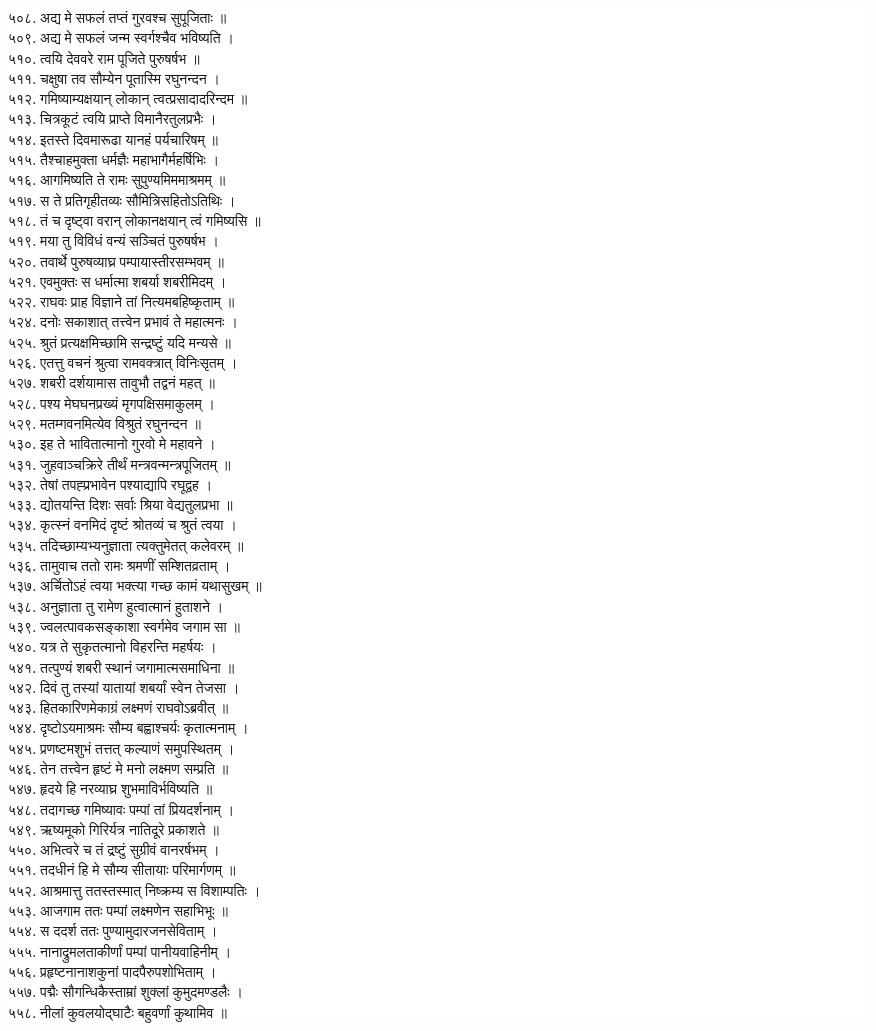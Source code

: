 ५०८. अद्य मे सफलं तप्तं गुरवश्च सुपूजिताः ॥  
५०९. अद्य मे सफलं जन्म स्वर्गश्चैव भविष्यति ।  
५१०. त्वयि देववरे राम पूजिते पुरुषर्षभ ॥  
५११. चक्षुषा तव सौम्येन पूतास्मि रघुनन्दन ।  
५१२. गमिष्याम्यक्षयान् लोकान् त्वत्प्रसादादरिन्दम ॥  
५१३. चित्रकूटं त्वयि प्राप्ते विमानैरतुलप्रभैः ।  
५१४. इतस्ते दिवमारूढा यानहं पर्यचारिषम् ॥  
५१५. तैश्चाहमुक्ता धर्मज्ञैः महाभागैर्महर्षिभिः ।  
५१६. आगमिष्यति ते रामः सुपुण्यमिममाश्रमम् ॥  
५१७. स ते प्रतिगृहीतव्यः सौमित्रिसहितोऽतिथिः ।  
५१८. तं च दृष्ट्वा वरान् लोकानक्षयान् त्वं गमिष्यसि ॥  
५१९. मया तु विविधं वन्यं सञ्चितं पुरुषर्षभ ।  
५२०. तवार्थे पुरुषव्याघ्र पम्पायास्तीरसम्भवम् ॥  
५२१. एवमुक्तः स धर्मात्मा शबर्या शबरीमिदम् ।  
५२२. राघवः प्राह विज्ञाने तां नित्यमबहिष्कृताम् ॥  
५२४. दनोः सकाशात् तत्त्वेन प्रभावं ते महात्मनः ।  
५२५. श्रुतं प्रत्यक्षमिच्छामि सन्द्रष्टुं यदि मन्यसे ॥  
५२६. एतत्तु वचनं श्रुत्वा रामवक्त्रात् विनिःसृतम् ।  
५२७. शबरी दर्शयामास तावुभौ तद्वनं महत् ॥  
५२८. पश्य मेघघनप्रख्यं मृगपक्षिसमाकुलम् ।  
५२९. मतम्गवनमित्येव विश्रुतं रघुनन्दन ॥  
५३०. इह ते भावितात्मानो गुरवो मे महावने ।  
५३१. जुहवाञ्चक्रिरे तीर्थं मन्त्रवन्मन्त्रपूजितम् ॥  
५३२. तेषां तपह्प्रभावेन पश्याद्यापि रघूद्वह ।  
५३३. द्योतयन्ति दिशः सर्वाः श्रिया वेद्यतुलप्रभा ॥  
५३४. कृत्स्नं वनमिदं दृष्टं श्रोतव्यं च श्रुतं त्वया ।  
५३५. तदिच्छाम्यभ्यनुज्ञाता त्यक्तुमेतत् कलेवरम् ॥  
५३६. तामुवाच ततो रामः श्रमणीं सम्शितव्रताम् ।  
५३७. अर्चितोऽहं त्वया भक्त्या गच्छ कामं यथासुखम् ॥  
५३८. अनुज्ञाता तु रामेण हुत्वात्मानं हुताशने ।  
५३९. ज्वलत्पावकसङ्काशा स्वर्गमेव जगाम सा ॥  
५४०. यत्र ते सुकृतत्मानो विहरन्ति महर्षयः ।  
५४१. तत्पुण्यं शबरी स्थानं जगामात्मसमाधिना ॥  
५४२. दिवं तु तस्यां यातायां शबर्यां स्वेन तेजसा ।  
५४३. हितकारिणमेकाग्रं लक्ष्मणं राघवोऽब्रवीत् ॥  
५४४. दृष्टोऽयमाश्रमः सौम्य बह्वाश्चर्यः कृतात्मनाम् ।  
५४५. प्रणष्टमशुभं तत्तत् कल्याणं समुपस्थितम् ।  
५४६. तेन तत्त्वेन हृष्टं मे मनो लक्ष्मण सम्प्रति ॥  
५४७. हृदये हि नरव्याघ्र शुभमाविर्भविष्यति ॥  
५४८. तदागच्छ गमिष्यावः पम्पां तां प्रियदर्शनाम् ।  
५४९. ऋष्यमूको गिरिर्यत्र नातिदूरे प्रकाशते ॥  
५५०. अभित्वरे च तं द्रष्टुं सुग्रीवं वानरर्षभम् ।  
५५१. तदधीनं हि मे सौम्य सीतायाः परिमार्गणम् ॥  
५५२. आश्रमात्तु ततस्तस्मात् निष्क्रम्य स विशाम्पतिः ।  
५५३. आजगाम ततः पम्पां लक्ष्मणेन सहाभिभूः ॥  
५५४. स ददर्श ततः पुण्यामुदारजनसेविताम् ।  
५५५. नानाद्रुमलताकीर्णां पम्पां पानीयवाहिनीम् ।  
५५६. प्रहृष्टनानाशकुनां पादपैरुपशोभिताम् ।  
५५७. पद्मैः सौगन्धिकैस्ताम्रां शुक्लां कुमुदमण्डलैः ।  
५५८. नीलां कुवलयोद्‍घाटैः बहुवर्णां कुथामिव ॥
